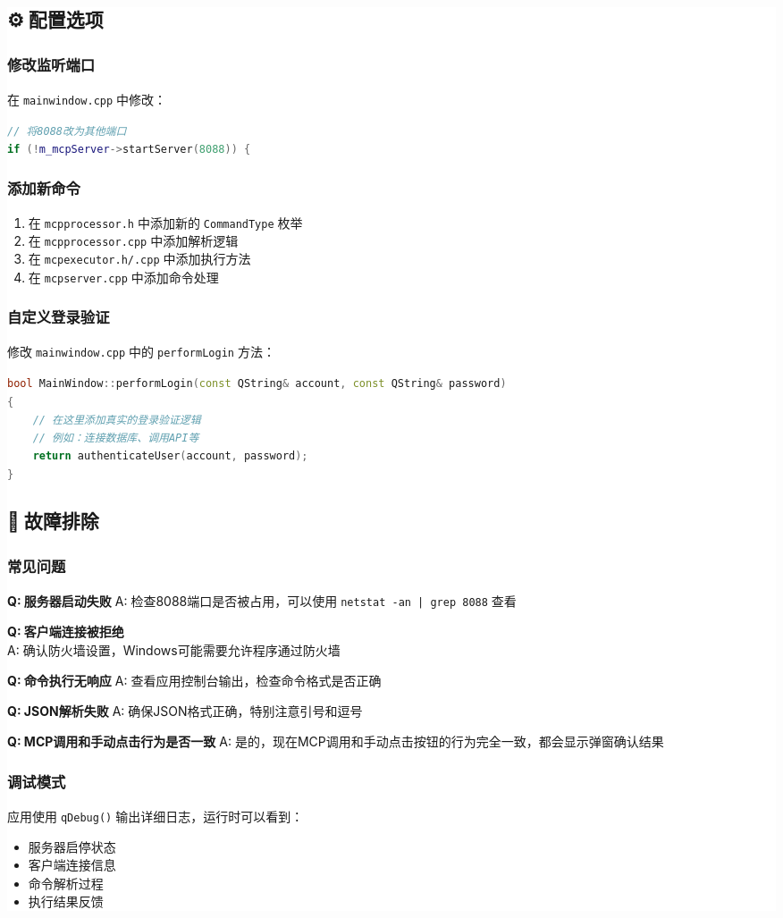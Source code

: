 ## ⚙️ 配置选项

### 修改监听端口
在 `mainwindow.cpp` 中修改：
```cpp
// 将8088改为其他端口
if (!m_mcpServer->startServer(8088)) {
```

### 添加新命令
1. 在 `mcpprocessor.h` 中添加新的 `CommandType` 枚举
2. 在 `mcpprocessor.cpp` 中添加解析逻辑
3. 在 `mcpexecutor.h/.cpp` 中添加执行方法
4. 在 `mcpserver.cpp` 中添加命令处理

### 自定义登录验证
修改 `mainwindow.cpp` 中的 `performLogin` 方法：
```cpp
bool MainWindow::performLogin(const QString& account, const QString& password)
{
    // 在这里添加真实的登录验证逻辑
    // 例如：连接数据库、调用API等
    return authenticateUser(account, password);
}
```

## 🐛 故障排除

### 常见问题

**Q: 服务器启动失败**
A: 检查8088端口是否被占用，可以使用 `netstat -an | grep 8088` 查看

**Q: 客户端连接被拒绝**  
A: 确认防火墙设置，Windows可能需要允许程序通过防火墙

**Q: 命令执行无响应**
A: 查看应用控制台输出，检查命令格式是否正确

**Q: JSON解析失败**
A: 确保JSON格式正确，特别注意引号和逗号

**Q: MCP调用和手动点击行为是否一致**
A: 是的，现在MCP调用和手动点击按钮的行为完全一致，都会显示弹窗确认结果

### 调试模式
应用使用 `qDebug()` 输出详细日志，运行时可以看到：
- 服务器启停状态
- 客户端连接信息  
- 命令解析过程
- 执行结果反馈
